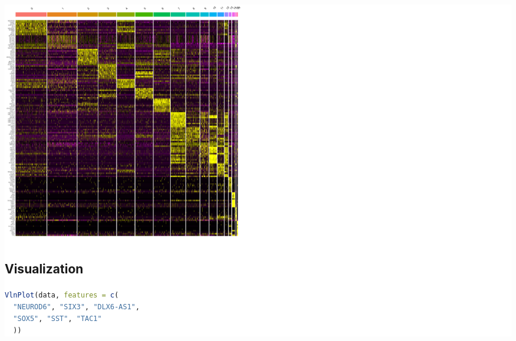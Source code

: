 <img src="01_preprocess_GSE165388_files/figure-markdown_github/unnamed-chunk-28-1.png" width="400px" />

## Visualization

``` r
VlnPlot(data, features = c(
  "NEUROD6", "SIX3", "DLX6-AS1",
  "SOX5", "SST", "TAC1"
  ))
```
